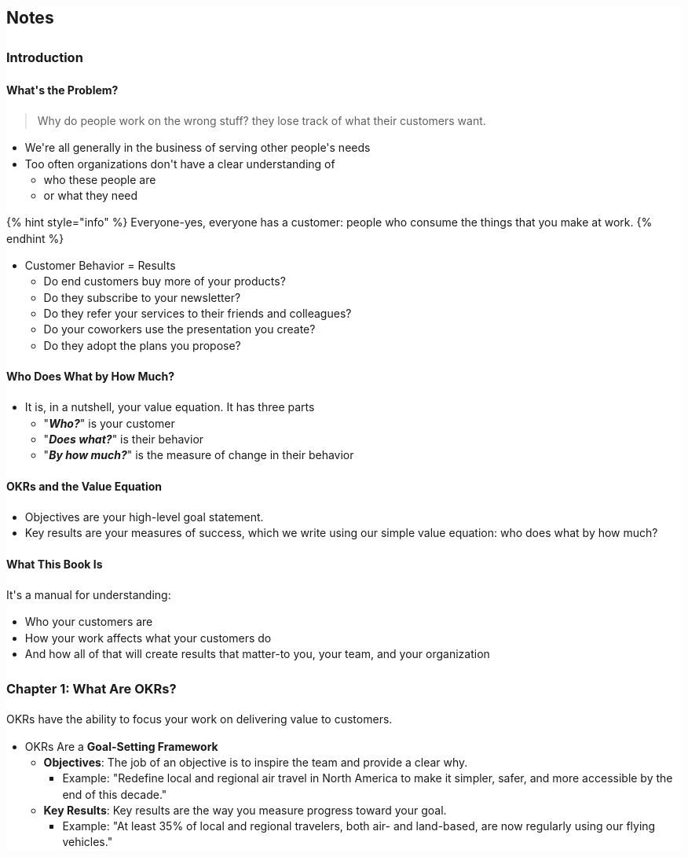 ## Notes

### Introduction

#### What's the Problem?

> Why do people work on the wrong stuff? they lose track of what their customers want.

* We're all generally in the business of serving other people's needs
* Too often organizations don't have a clear understanding of
  * &#x20;who these people are&#x20;
  * or what they need

{% hint style="info" %}
Everyone-yes, everyone has a customer: people who consume the things that you make at work.
{% endhint %}

* Customer Behavior = Results
  * Do end customers buy more of your products?
  * Do they subscribe to your newsletter?
  * Do they refer your services to their friends and colleagues?
  * Do your coworkers use the presentation you create?
  * Do they adopt the plans you propose?

#### Who Does What by How Much?

* It is, in a nutshell, your value equation. It has three parts
  * "_**Who?**_" is your customer
  * "_**Does what?**_" is their behavior
  * "_**By how much?**_" is the measure of change in their behavior

#### OKRs and the Value Equation

* Objectives are your high-level goal statement.
* Key results are your measures of success, which we write using our simple value equation: who does what by how much?

#### What This Book Is

It's a manual for understanding:

* Who your customers are
* How your work affects what your customers do
* And how all of that will create results that matter-to you, your team, and your organization

### Chapter 1: What Are OKRs?

OKRs have the ability to focus your work on delivering value to customers.

* OKRs Are a **Goal-Setting Framework**
  * **Objectives**: The job of an objective is to inspire the team and provide a clear why.
    * Example: "Redefine local and regional air travel in North America to make it simpler, safer, and more accessible by the end of this decade."
  * **Key Results**: Key results are the way you measure progress toward your goal.
    * Example: "﻿﻿At least 35% of local and regional travelers, both air- and land-based, are now regularly using our flying vehicles."
